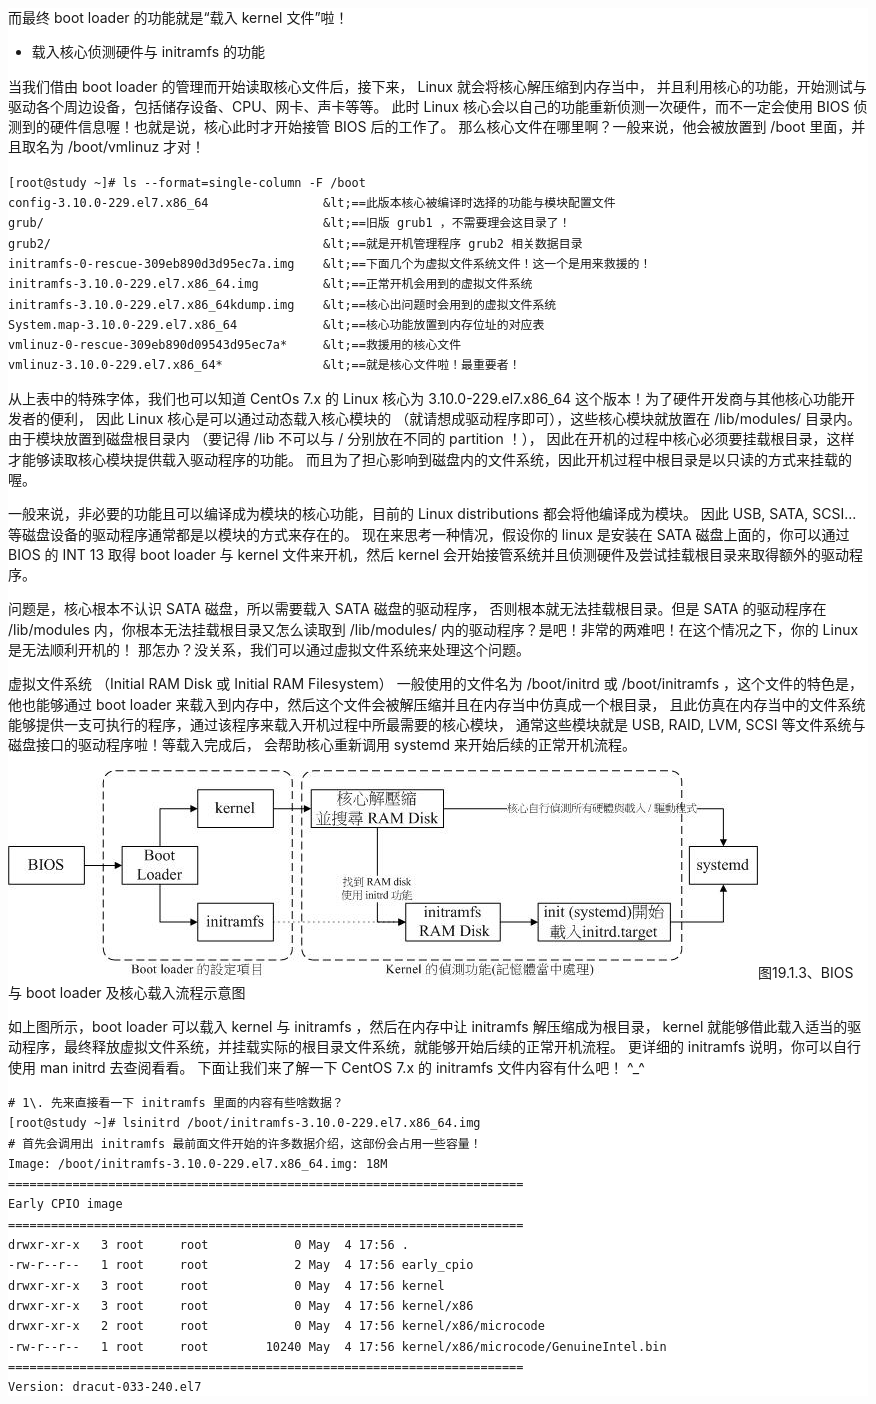 而最终 boot loader 的功能就是“载入 kernel 文件”啦！

- 载入核心侦测硬件与 initramfs 的功能

当我们借由 boot loader 的管理而开始读取核心文件后，接下来， Linux 就会将核心解压缩到内存当中， 并且利用核心的功能，开始测试与驱动各个周边设备，包括储存设备、CPU、网卡、声卡等等。 此时 Linux 核心会以自己的功能重新侦测一次硬件，而不一定会使用 BIOS 侦测到的硬件信息喔！也就是说，核心此时才开始接管 BIOS 后的工作了。 那么核心文件在哪里啊？一般来说，他会被放置到 /boot 里面，并且取名为 /boot/vmlinuz 才对！

```
[root@study ~]# ls --format=single-column -F /boot
config-3.10.0-229.el7.x86_64                &lt;==此版本核心被编译时选择的功能与模块配置文件
grub/                                       &lt;==旧版 grub1 ，不需要理会这目录了！
grub2/                                      &lt;==就是开机管理程序 grub2 相关数据目录
initramfs-0-rescue-309eb890d3d95ec7a.img    &lt;==下面几个为虚拟文件系统文件！这一个是用来救援的！
initramfs-3.10.0-229.el7.x86_64.img         &lt;==正常开机会用到的虚拟文件系统
initramfs-3.10.0-229.el7.x86_64kdump.img    &lt;==核心出问题时会用到的虚拟文件系统
System.map-3.10.0-229.el7.x86_64            &lt;==核心功能放置到内存位址的对应表
vmlinuz-0-rescue-309eb890d09543d95ec7a*     &lt;==救援用的核心文件
vmlinuz-3.10.0-229.el7.x86_64*              &lt;==就是核心文件啦！最重要者！
```

从上表中的特殊字体，我们也可以知道 CentOs 7.x 的 Linux 核心为 3.10.0-229.el7.x86_64 这个版本！为了硬件开发商与其他核心功能开发者的便利， 因此 Linux 核心是可以通过动态载入核心模块的 （就请想成驱动程序即可），这些核心模块就放置在 /lib/modules/ 目录内。 由于模块放置到磁盘根目录内 （要记得 /lib 不可以与 / 分别放在不同的 partition ！）， 因此在开机的过程中核心必须要挂载根目录，这样才能够读取核心模块提供载入驱动程序的功能。 而且为了担心影响到磁盘内的文件系统，因此开机过程中根目录是以只读的方式来挂载的喔。

一般来说，非必要的功能且可以编译成为模块的核心功能，目前的 Linux distributions 都会将他编译成为模块。 因此 USB, SATA, SCSI... 等磁盘设备的驱动程序通常都是以模块的方式来存在的。 现在来思考一种情况，假设你的 linux 是安装在 SATA 磁盘上面的，你可以通过 BIOS 的 INT 13 取得 boot loader 与 kernel 文件来开机，然后 kernel 会开始接管系统并且侦测硬件及尝试挂载根目录来取得额外的驱动程序。

问题是，核心根本不认识 SATA 磁盘，所以需要载入 SATA 磁盘的驱动程序， 否则根本就无法挂载根目录。但是 SATA 的驱动程序在 /lib/modules 内，你根本无法挂载根目录又怎么读取到 /lib/modules/ 内的驱动程序？是吧！非常的两难吧！在这个情况之下，你的 Linux 是无法顺利开机的！ 那怎办？没关系，我们可以通过虚拟文件系统来处理这个问题。

虚拟文件系统 （Initial RAM Disk 或 Initial RAM Filesystem） 一般使用的文件名为 /boot/initrd 或 /boot/initramfs ，这个文件的特色是，他也能够通过 boot loader 来载入到内存中，然后这个文件会被解压缩并且在内存当中仿真成一个根目录， 且此仿真在内存当中的文件系统能够提供一支可执行的程序，通过该程序来载入开机过程中所最需要的核心模块， 通常这些模块就是 USB, RAID, LVM, SCSI 等文件系统与磁盘接口的驱动程序啦！等载入完成后， 会帮助核心重新调用 systemd 来开始后续的正常开机流程。

![BIOS 与 boot loader 及核心载入流程示意图](image/osloader-flow-initramfs.jpg)图19.1.3、BIOS 与 boot loader 及核心载入流程示意图

如上图所示，boot loader 可以载入 kernel 与 initramfs ，然后在内存中让 initramfs 解压缩成为根目录， kernel 就能够借此载入适当的驱动程序，最终释放虚拟文件系统，并挂载实际的根目录文件系统，就能够开始后续的正常开机流程。 更详细的 initramfs 说明，你可以自行使用 man initrd 去查阅看看。 下面让我们来了解一下 CentOS 7.x 的 initramfs 文件内容有什么吧！ ^_^

```
# 1\. 先来直接看一下 initramfs 里面的内容有些啥数据？
[root@study ~]# lsinitrd /boot/initramfs-3.10.0-229.el7.x86_64.img
# 首先会调用出 initramfs 最前面文件开始的许多数据介绍，这部份会占用一些容量！
Image: /boot/initramfs-3.10.0-229.el7.x86_64.img: 18M
========================================================================
Early CPIO image
========================================================================
drwxr-xr-x   3 root     root            0 May  4 17:56 .
-rw-r--r--   1 root     root            2 May  4 17:56 early_cpio
drwxr-xr-x   3 root     root            0 May  4 17:56 kernel
drwxr-xr-x   3 root     root            0 May  4 17:56 kernel/x86
drwxr-xr-x   2 root     root            0 May  4 17:56 kernel/x86/microcode
-rw-r--r--   1 root     root        10240 May  4 17:56 kernel/x86/microcode/GenuineIntel.bin
========================================================================
Version: dracut-033-240.el7
```